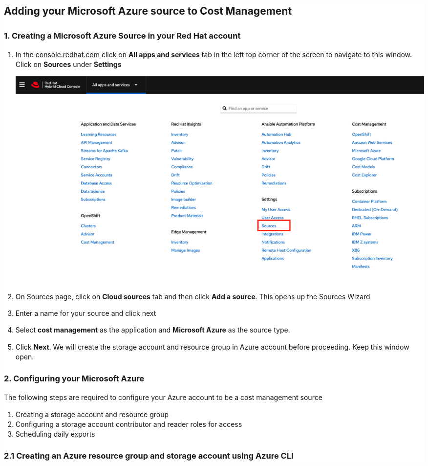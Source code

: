 ## Adding your Microsoft Azure source to Cost Management

### **1. Creating a Microsoft Azure Source in your Red Hat account**

1. In the [console.redhat.com](https://console.redhat.com/) click on **All apps and services** tab in the left top corner of the screen to navigate to this window. Click on **Sources** under **Settings**

   ![Access Sources link](./images/addingazuresource1.png)

1. On Sources page, click on **Cloud sources** tab and then click **Add a source**. This opens up the Sources Wizard

1. Enter a name for your source and click next

1. Select **cost management** as the application and **Microsoft Azure** as the source type. 

1. Click **Next**. We will create the storage account and resource group in Azure account before proceeding. Keep this window open.

### **2. Configuring your Microsoft Azure**
The following steps are required to configure your Azure account to be a cost management source 

1. Creating a storage account and resource group
1. Configuring a storage account contributor and reader roles for access
1. Scheduling daily exports 

### 2.1 Creating an Azure resource group and storage account using Azure CLI
